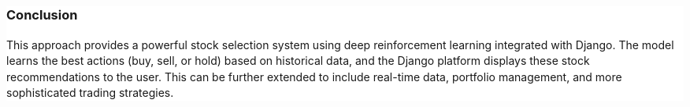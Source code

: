 ### **Conclusion**
This approach provides a powerful stock selection system using deep reinforcement learning integrated with Django. The model learns the best actions (buy, sell, or hold) based on historical data, and the Django platform displays these stock recommendations to the user. This can be further extended to include real-time data, portfolio management, and more sophisticated trading strategies.